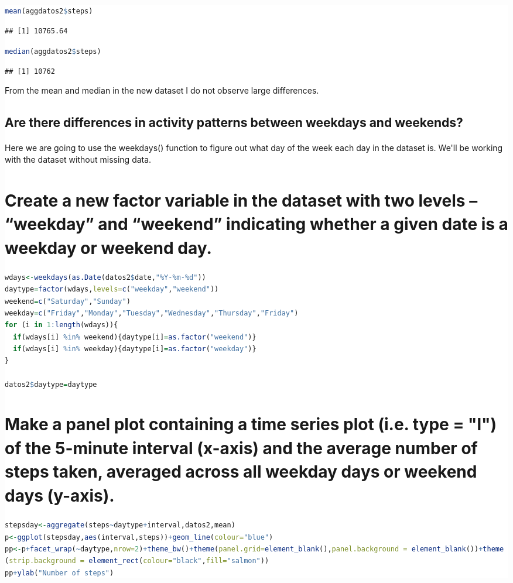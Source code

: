 
```r
mean(aggdatos2$steps)
```

```
## [1] 10765.64
```

```r
median(aggdatos2$steps)
```

```
## [1] 10762
```
From the mean and median in the new dataset I do not observe large differences.

## Are there differences in activity patterns between weekdays and weekends?

Here we are going to use the weekdays() function to figure out what day of the week each day in the dataset is. We'll be working with the dataset without missing data.

# Create a new factor variable in the dataset with two levels – “weekday” and “weekend” indicating whether a given date is a weekday or weekend day.


```r
wdays<-weekdays(as.Date(datos2$date,"%Y-%m-%d"))
daytype=factor(wdays,levels=c("weekday","weekend"))
weekend=c("Saturday","Sunday")
weekday=c("Friday","Monday","Tuesday","Wednesday","Thursday","Friday")
for (i in 1:length(wdays)){
  if(wdays[i] %in% weekend){daytype[i]=as.factor("weekend")}
  if(wdays[i] %in% weekday){daytype[i]=as.factor("weekday")}
}

datos2$daytype=daytype
```

# Make a panel plot containing a time series plot (i.e. type = "l") of the 5-minute interval (x-axis) and the average number of steps taken, averaged across all weekday days or weekend days (y-axis). 



```r
stepsday<-aggregate(steps~daytype+interval,datos2,mean)
p<-ggplot(stepsday,aes(interval,steps))+geom_line(colour="blue")
pp<-p+facet_wrap(~daytype,nrow=2)+theme_bw()+theme(panel.grid=element_blank(),panel.background = element_blank())+theme(strip.background = element_rect(colour="black",fill="salmon"))
pp+ylab("Number of steps")
```
